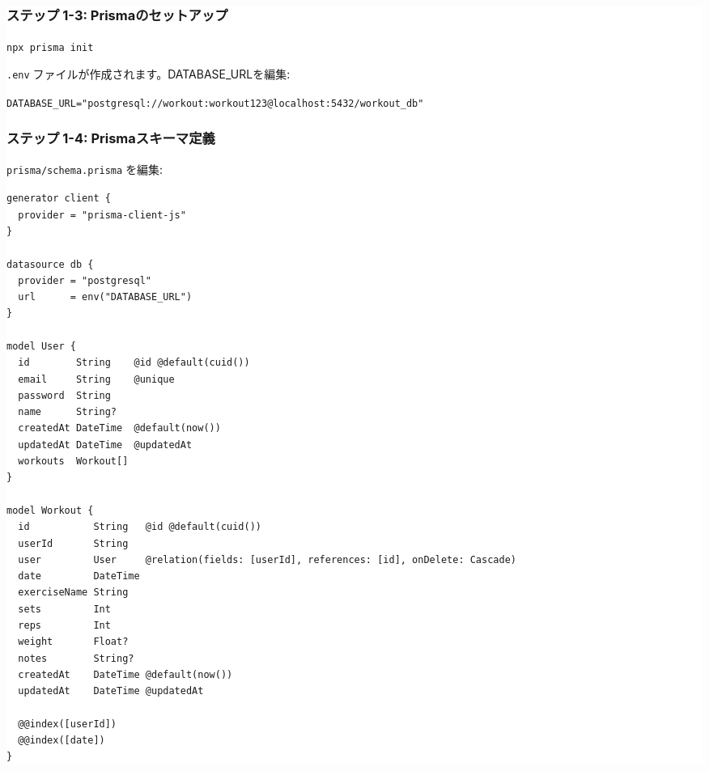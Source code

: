 ### ステップ 1-3: Prismaのセットアップ

```bash
npx prisma init
```

`.env` ファイルが作成されます。DATABASE_URLを編集:

```env
DATABASE_URL="postgresql://workout:workout123@localhost:5432/workout_db"
```

### ステップ 1-4: Prismaスキーマ定義

`prisma/schema.prisma` を編集:

```prisma
generator client {
  provider = "prisma-client-js"
}

datasource db {
  provider = "postgresql"
  url      = env("DATABASE_URL")
}

model User {
  id        String    @id @default(cuid())
  email     String    @unique
  password  String
  name      String?
  createdAt DateTime  @default(now())
  updatedAt DateTime  @updatedAt
  workouts  Workout[]
}

model Workout {
  id           String   @id @default(cuid())
  userId       String
  user         User     @relation(fields: [userId], references: [id], onDelete: Cascade)
  date         DateTime
  exerciseName String
  sets         Int
  reps         Int
  weight       Float?
  notes        String?
  createdAt    DateTime @default(now())
  updatedAt    DateTime @updatedAt

  @@index([userId])
  @@index([date])
}
```
